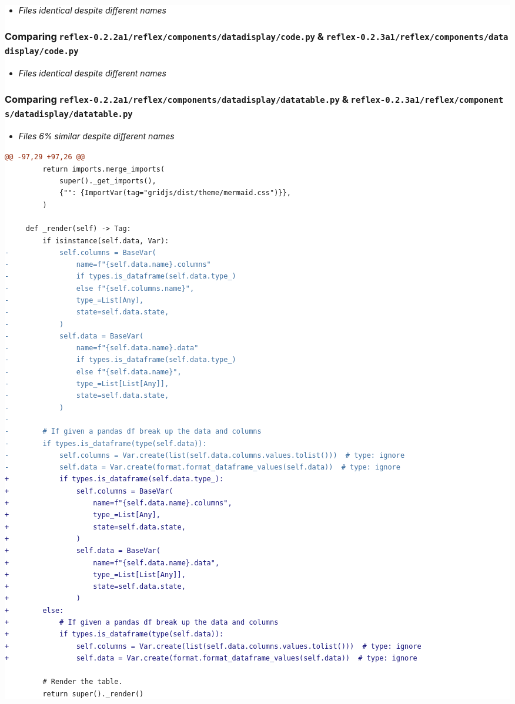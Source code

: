  * *Files identical despite different names*

### Comparing `reflex-0.2.2a1/reflex/components/datadisplay/code.py` & `reflex-0.2.3a1/reflex/components/datadisplay/code.py`

 * *Files identical despite different names*

### Comparing `reflex-0.2.2a1/reflex/components/datadisplay/datatable.py` & `reflex-0.2.3a1/reflex/components/datadisplay/datatable.py`

 * *Files 6% similar despite different names*

```diff
@@ -97,29 +97,26 @@
         return imports.merge_imports(
             super()._get_imports(),
             {"": {ImportVar(tag="gridjs/dist/theme/mermaid.css")}},
         )
 
     def _render(self) -> Tag:
         if isinstance(self.data, Var):
-            self.columns = BaseVar(
-                name=f"{self.data.name}.columns"
-                if types.is_dataframe(self.data.type_)
-                else f"{self.columns.name}",
-                type_=List[Any],
-                state=self.data.state,
-            )
-            self.data = BaseVar(
-                name=f"{self.data.name}.data"
-                if types.is_dataframe(self.data.type_)
-                else f"{self.data.name}",
-                type_=List[List[Any]],
-                state=self.data.state,
-            )
-
-        # If given a pandas df break up the data and columns
-        if types.is_dataframe(type(self.data)):
-            self.columns = Var.create(list(self.data.columns.values.tolist()))  # type: ignore
-            self.data = Var.create(format.format_dataframe_values(self.data))  # type: ignore
+            if types.is_dataframe(self.data.type_):
+                self.columns = BaseVar(
+                    name=f"{self.data.name}.columns",
+                    type_=List[Any],
+                    state=self.data.state,
+                )
+                self.data = BaseVar(
+                    name=f"{self.data.name}.data",
+                    type_=List[List[Any]],
+                    state=self.data.state,
+                )
+        else:
+            # If given a pandas df break up the data and columns
+            if types.is_dataframe(type(self.data)):
+                self.columns = Var.create(list(self.data.columns.values.tolist()))  # type: ignore
+                self.data = Var.create(format.format_dataframe_values(self.data))  # type: ignore
 
         # Render the table.
         return super()._render()
```
